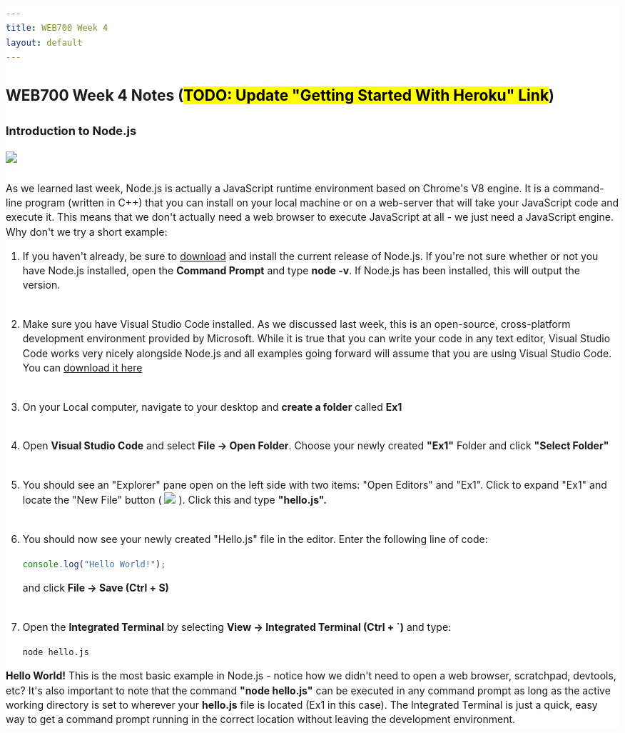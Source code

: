 ```yaml
---
title: WEB700 Week 4
layout: default
---
```


## WEB700 Week 4 Notes (<mark>TODO: Update "Getting Started With Heroku" Link</mark>)


### Introduction to Node.js

[![](http://zenit.senecac.on.ca/~patrick.crawford/wp-content/uploads/2016/08/node-logo.jpg)](https://nodejs.org)<br><br> As we learned last week, Node.js is actually a JavaScript runtime environment based on Chrome's V8 engine. It is a command-line program (written in C++) that you can install on your local machine or on a web-server that will take your JavaScript code and execute it. This means that we don't actually need a web browser to execute JavaScript at all - we just need a JavaScript engine. Why don't we try a short example:

1.  If you haven't already, be sure to [download](https://nodejs.org) and install the current release of Node.js. If you're not sure whether or not you have Node.js installed, open the **Command Prompt** and type **node -v**. If Node.js has been installed, this will output the version.<br><br>
2.  Make sure you have Visual Studio Code installed. As we discussed last week, this is an open-source, cross-platform development environment provided by Microsoft. While it is true that you can write your code in any text editor, Visual Studio Code works very nicely alongside Node.js and all examples going forward will assume that you are using Visual Studio Code. You can [download it here](https://code.visualstudio.com/download) <br><br>
3.  On your Local computer, navigate to your desktop and **create a folder** called **Ex1**<br><br>
4.  Open **Visual Studio Code** and select **File -> Open Folder**. Choose your newly created **"Ex1"** Folder and click **"Select Folder"**<br><br>
5.  You should see an "Explorer" pane open on the left side with two items: "Open Editors" and "Ex1". Click to expand "Ex1" and locate the "New File" button ( ![](http://zenit.senecac.on.ca/~patrick.crawford/wp-content/uploads/2016/09/vscode-new-file.jpg) ). Click this and type **"hello.js".**<br><br>
6.  You should now see your newly created "Hello.js" file in the editor. Enter the following line of code:
    
    ```javascript
    console.log("Hello World!");
    ```
    
    and click **File -> Save (Ctrl + S)**<br><br>
7.  Open the **Integrated Terminal** by selecting **View -> Integrated Terminal (Ctrl + \`)** and type:
    
    ```bash    
    node hello.js
    ```

**Hello World!** This is the most basic example in Node.js - notice how we didn't need to open a web browser, scratchpad, devtools, etc? It's also important to note that the command **"node hello.js"** can be executed in any command prompt as long as the active working directory is set to wherever your **hello.js** file is located (Ex1 in this case). The Integrated Terminal is just a quick, easy way to get a command prompt running in the correct location without leaving the development environment.
